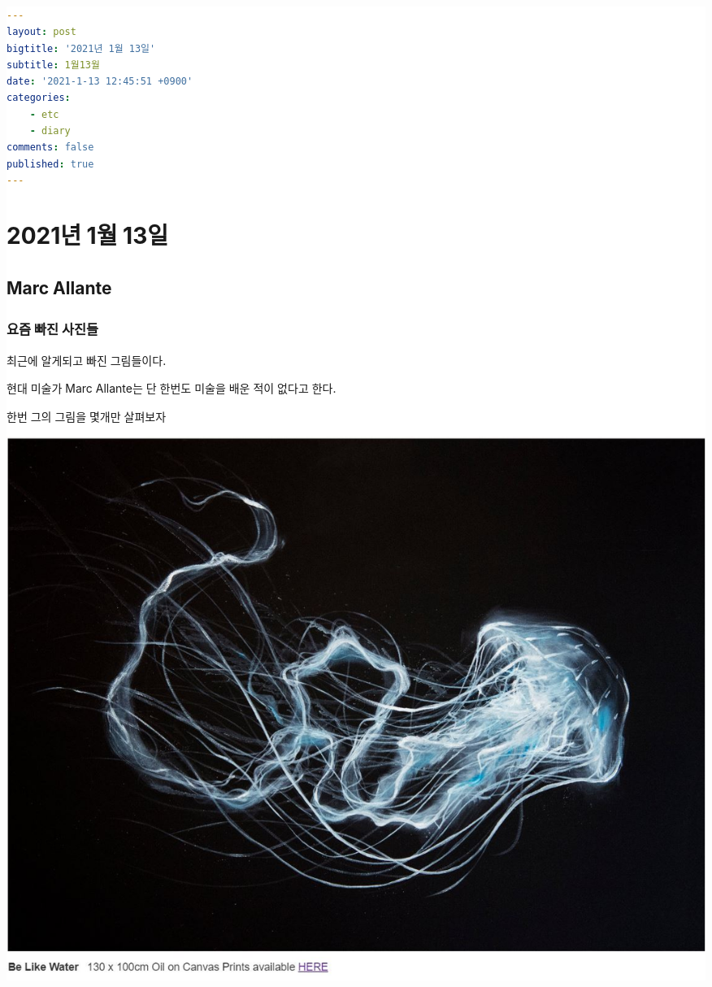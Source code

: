 ```yaml
---
layout: post
bigtitle: '2021년 1월 13일'
subtitle: 1월13월
date: '2021-1-13 12:45:51 +0900'
categories:
    - etc
    - diary
comments: false
published: true
---
```


# 2021년 1월 13일

## Marc Allante

### 요즘 빠진 사진들

최근에 알게되고 빠진 그림들이다.

현대 미술가 Marc Allante는 단 한번도 미술을 배운 적이 없다고 한다.


한번 그의 그림을 몇개만 살펴보자

![Be_like_Water](/assets/img/etc/diary/2021/1-13/Marc_Allante-Be_like_Water.JPG)
